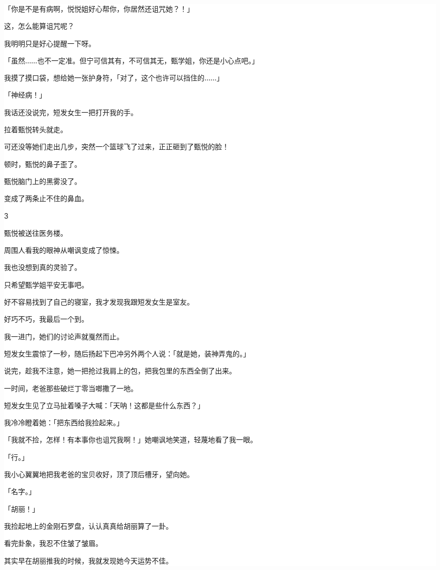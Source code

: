 「你是不是有病啊，悦悦姐好心帮你，你居然还诅咒她？！」

这，怎么能算诅咒呢？

我明明只是好心提醒一下呀。

「虽然……也不一定准。但宁可信其有，不可信其无，甄学姐，你还是小心点吧。」

我摸了摸口袋，想给她一张护身符，「对了，这个也许可以挡住的……」

「神经病！」

我话还没说完，短发女生一把打开我的手。

拉着甄悦转头就走。

可还没等她们走出几步，突然一个篮球飞了过来，正正砸到了甄悦的脸！

顿时，甄悦的鼻子歪了。

甄悦脑门上的黑雾没了。

变成了两条止不住的鼻血。

3

甄悦被送往医务楼。

周围人看我的眼神从嘲讽变成了惊悚。

我也没想到真的灵验了。

只希望甄学姐平安无事吧。

好不容易找到了自己的寝室，我才发现我跟短发女生是室友。

好巧不巧，我最后一个到。

我一进门，她们的讨论声就戛然而止。

短发女生震惊了一秒，随后扬起下巴冲另外两个人说：「就是她，装神弄鬼的。」

说完，趁我不注意，她一把抢过我肩上的包，把我包里的东西全倒了出来。

一时间，老爸那些破烂丁零当啷撒了一地。

短发女生见了立马扯着嗓子大喊：「天呐！这都是些什么东西？」

我冷冷瞪着她：「把东西给我捡起来。」

「我就不捡，怎样！有本事你也诅咒我啊！」她嘲讽地笑道，轻蔑地看了我一眼。

「行。」

我小心翼翼地把我老爸的宝贝收好，顶了顶后槽牙，望向她。

「名字。」

「胡丽！」

我捡起地上的金刚石罗盘，认认真真给胡丽算了一卦。

看完卦象，我忍不住皱了皱眉。

其实早在胡丽推我的时候，我就发现她今天运势不佳。
